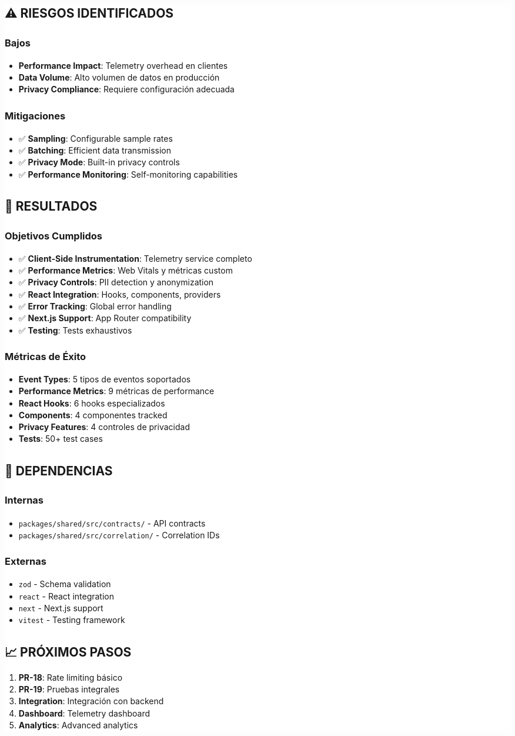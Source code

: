 ## ⚠️ **RIESGOS IDENTIFICADOS**

### **Bajos**
- **Performance Impact**: Telemetry overhead en clientes
- **Data Volume**: Alto volumen de datos en producción
- **Privacy Compliance**: Requiere configuración adecuada

### **Mitigaciones**
- ✅ **Sampling**: Configurable sample rates
- ✅ **Batching**: Efficient data transmission
- ✅ **Privacy Mode**: Built-in privacy controls
- ✅ **Performance Monitoring**: Self-monitoring capabilities

## 🎯 **RESULTADOS**

### **Objetivos Cumplidos**
- ✅ **Client-Side Instrumentation**: Telemetry service completo
- ✅ **Performance Metrics**: Web Vitals y métricas custom
- ✅ **Privacy Controls**: PII detection y anonymization
- ✅ **React Integration**: Hooks, components, providers
- ✅ **Error Tracking**: Global error handling
- ✅ **Next.js Support**: App Router compatibility
- ✅ **Testing**: Tests exhaustivos

### **Métricas de Éxito**
- **Event Types**: 5 tipos de eventos soportados
- **Performance Metrics**: 9 métricas de performance
- **React Hooks**: 6 hooks especializados
- **Components**: 4 componentes tracked
- **Privacy Features**: 4 controles de privacidad
- **Tests**: 50+ test cases

## 🔗 **DEPENDENCIAS**

### **Internas**
- `packages/shared/src/contracts/` - API contracts
- `packages/shared/src/correlation/` - Correlation IDs

### **Externas**
- `zod` - Schema validation
- `react` - React integration
- `next` - Next.js support
- `vitest` - Testing framework

## 📈 **PRÓXIMOS PASOS**

1. **PR-18**: Rate limiting básico
2. **PR-19**: Pruebas integrales
3. **Integration**: Integración con backend
4. **Dashboard**: Telemetry dashboard
5. **Analytics**: Advanced analytics
